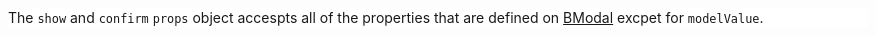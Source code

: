   </template>
</HighlightCard>

The `show` and `confirm` `props` object accespts all of the properties that are defined on
[BModal](/docs/components/modal#component-reference) excpet for `modelValue`.

<MigrationWrapper v-for="(item, i) in changes" :key="i" v-bind="item" />

<script setup lang="ts">
import {computed, ref} from 'vue'
import {BButton, BModalOrchestrator, useModalController} from 'bootstrap-vue-next'
import MigrationWrapper from '../components/MigrationWrapper.vue'
import HighlightCard from '../components/HighlightCard.vue'

const changes = computed<{
  component: string
  change: string
  fix: string
}[]>(() => [
  {
    change: 'subTitle prop renamed to subtitle',
    fix: "Any instances of using prop 'subTitle' on BCard should be replaced with 'subtitle'",
    component: 'BCard',
  },
  {
    change: 'subTitleTag prop renamed to subtitleTag',
    fix: "Any instances of using prop 'subTitleTag' on BCard should be replaced with 'subtitleTag'",
    component: 'BCard',
  },
  {
    change: 'subTitleTextVariant prop renamed to subtitleTextVariant',
    fix: "Any instances of using prop 'subTitleTextVariant' on BCard should be replaced with 'subtitleTextVariant'",
    component: 'BCard',
  },
].sort((a, b) => a.component.localeCompare(b.component)))

const {confirm, show} = useModalController()

const okResult = ref<boolean | null | undefined>(undefined)

const okBox = async () => {
  okResult.value = await show?.({
    props: {
      body: 'This is an informational message',
      title: 'Message',
      okOnly: true,
    },
  })
}

const confirmResult = ref<boolean | null | undefined>(null)

const confirmBox = async () => {
  confirmResult.value = await confirm?.({
    props: {
      body: 'Are you sure you want to do this?',
      title: 'Confirm',
      okTitle: 'Yes',
      cancelTitle: 'No',
    },
  })
}
</script>
